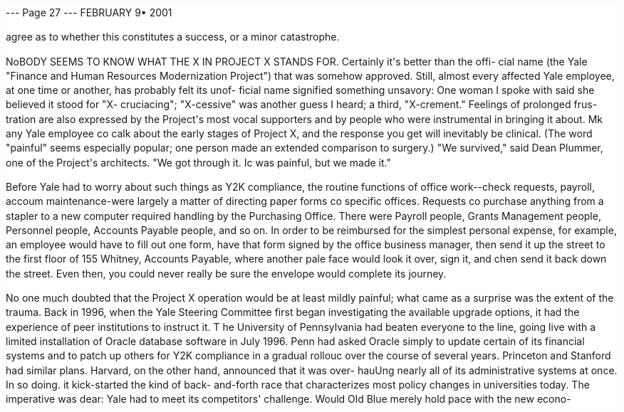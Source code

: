 
--- Page 27 ---
FEBRUARY 9• 2001 

agree as to whether this constitutes a success, or a minor catastrophe. 

NoBODY SEEMS TO KNOW WHAT THE X IN PROJECT X STANDS FOR. Certainly it's better than the offi-
cial name (the Yale "Finance and Human Resources Modernization Project") that was somehow 
approved. Still, almost every affected Yale employee, at one time or another, has probably felt its unof-
ficial name signified something unsavory: One woman I spoke with said she believed it stood for "X-
cruciacing"; "X-cessive" was another guess I heard; a third, "X-crement." Feelings of prolonged frus-
tration are also expressed by the Project's most vocal supporters and by people who were instrumental 
in bringing it about. Mk any Yale employee co calk about the early stages of Project X, and the response 
you get will inevitably be clinical. (The word "painful" seems especially popular; one person made an 
extended comparison to surgery.) "We survived," said Dean Plummer, one of the Project's architects. 
"We got through it. Ic was painful, but we made it." 

Before Yale had to worry about such things as Y2K compliance, the routine functions of office 
work--check requests, payroll, accoum maintenance-were largely a matter of directing paper forms 
co specific offices. Requests co purchase anything from a stapler to a new computer required handling 
by the Purchasing Office. There were Payroll people, Grants Management people, Personnel people, 
Accounts Payable people, and so on. In order to be reimbursed for the simplest personal expense, for 
example, an employee would have to fill out one form, have that form signed by the office business 
manager, then send it up the street to the first floor of 155 Whitney, Accounts Payable, where another 
pale face would look it over, sign it, and chen send it back down the street. Even then, you could never 
really be sure the envelope would complete its journey. 

No one much doubted that the Project X operation would be at least mildly painful; what came 
as a surprise was the extent of the trauma. Back in 1996, when the Yale Steering Committee first began 
investigating the available upgrade options, it had the experience of peer institutions to instruct it. T he 
University of Pennsylvania had beaten everyone to the line, going live with a limited installation of 
Oracle database software in July 1996. Penn had asked Oracle simply to update certain of its financial 
systems and to patch up others for Y2K compliance in a gradual rollouc over the course of several years. 
Princeton and Stanford had similar plans. Harvard, on the other hand, announced that it was over-
hauUng nearly all of its administrative systems at once. In so doing. it kick-started the kind of back-
and-forth race that characterizes most policy changes in universities today. The imperative was dear: 
Yale had to meet its competitors' challenge. Would Old Blue merely hold pace with the new econo-

